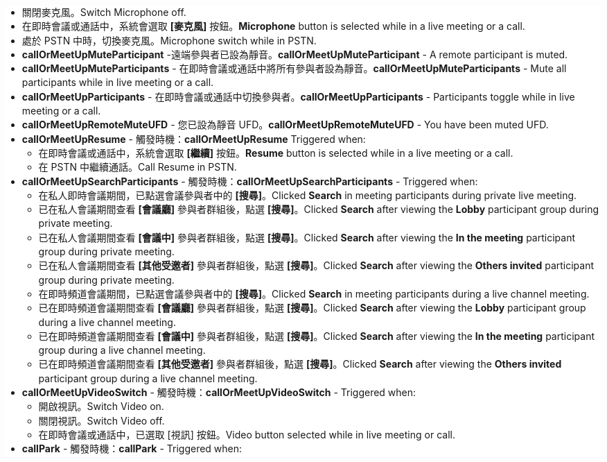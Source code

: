   - <span data-ttu-id="afb23-276">關閉麥克風。</span><span class="sxs-lookup"><span data-stu-id="afb23-276">Switch Microphone off.</span></span>
  - <span data-ttu-id="afb23-277">在即時會議或通話中，系統會選取 **[麥克風]** 按鈕。</span><span class="sxs-lookup"><span data-stu-id="afb23-277">**Microphone** button is selected while in a live meeting or a call.</span></span>
  - <span data-ttu-id="afb23-278">處於 PSTN 中時，切換麥克風。</span><span class="sxs-lookup"><span data-stu-id="afb23-278">Microphone switch while in PSTN.</span></span>
- <span data-ttu-id="afb23-279">**callOrMeetUpMuteParticipant** -遠端參與者已設為靜音。</span><span class="sxs-lookup"><span data-stu-id="afb23-279">**callOrMeetUpMuteParticipant** - A remote participant is muted.</span></span>
- <span data-ttu-id="afb23-280">**callOrMeetUpMuteParticipants** - 在即時會議或通話中將所有參與者設為靜音。</span><span class="sxs-lookup"><span data-stu-id="afb23-280">**callOrMeetUpMuteParticipants** - Mute all participants while in live meeting or a call.</span></span>
- <span data-ttu-id="afb23-281">**callOrMeetUpParticipants** - 在即時會議或通話中切換參與者。</span><span class="sxs-lookup"><span data-stu-id="afb23-281">**callOrMeetUpParticipants** - Participants toggle while in live meeting or a call.</span></span>
- <span data-ttu-id="afb23-282">**callOrMeetUpRemoteMuteUFD** - 您已設為靜音 UFD。</span><span class="sxs-lookup"><span data-stu-id="afb23-282">**callOrMeetUpRemoteMuteUFD** - You have been muted UFD.</span></span>
- <span data-ttu-id="afb23-283">**callOrMeetUpResume** - 觸發時機：</span><span class="sxs-lookup"><span data-stu-id="afb23-283">**callOrMeetUpResume** Triggered when:</span></span>
  - <span data-ttu-id="afb23-284">在即時會議或通話中，系統會選取 **[繼續]** 按鈕。</span><span class="sxs-lookup"><span data-stu-id="afb23-284">**Resume** button is selected while in a live meeting or a call.</span></span>
  - <span data-ttu-id="afb23-285">在 PSTN 中繼續通話。</span><span class="sxs-lookup"><span data-stu-id="afb23-285">Call Resume in PSTN.</span></span>
- <span data-ttu-id="afb23-286">**callOrMeetUpSearchParticipants** - 觸發時機：</span><span class="sxs-lookup"><span data-stu-id="afb23-286">**callOrMeetUpSearchParticipants** - Triggered when:</span></span>
  - <span data-ttu-id="afb23-287">在私人即時會議期間，已點選會議參與者中的 **[搜尋]**。</span><span class="sxs-lookup"><span data-stu-id="afb23-287">Clicked **Search** in meeting participants during private live meeting.</span></span>
  - <span data-ttu-id="afb23-288">已在私人會議期間查看 **[會議廳]** 參與者群組後，點選 **[搜尋]**。</span><span class="sxs-lookup"><span data-stu-id="afb23-288">Clicked **Search** after viewing the **Lobby** participant group during private meeting.</span></span>
  - <span data-ttu-id="afb23-289">已在私人會議期間查看 **[會議中]** 參與者群組後，點選 **[搜尋]**。</span><span class="sxs-lookup"><span data-stu-id="afb23-289">Clicked **Search** after viewing the **In the meeting** participant group during private meeting.</span></span>
  - <span data-ttu-id="afb23-290">已在私人會議期間查看 **[其他受邀者]** 參與者群組後，點選 **[搜尋]**。</span><span class="sxs-lookup"><span data-stu-id="afb23-290">Clicked **Search** after viewing the **Others invited** participant group during private meeting.</span></span>
  - <span data-ttu-id="afb23-291">在即時頻道會議期間，已點選會議參與者中的 **[搜尋]**。</span><span class="sxs-lookup"><span data-stu-id="afb23-291">Clicked **Search** in meeting participants during a live channel meeting.</span></span>
  - <span data-ttu-id="afb23-292">已在即時頻道會議期間查看 **[會議廳]** 參與者群組後，點選 **[搜尋]**。</span><span class="sxs-lookup"><span data-stu-id="afb23-292">Clicked **Search** after viewing the **Lobby** participant group during a live channel meeting.</span></span>
  - <span data-ttu-id="afb23-293">已在即時頻道會議期間查看 **[會議中]** 參與者群組後，點選 **[搜尋]**。</span><span class="sxs-lookup"><span data-stu-id="afb23-293">Clicked **Search** after viewing the **In the meeting** participant group during a live channel meeting.</span></span>
  - <span data-ttu-id="afb23-294">已在即時頻道會議期間查看 **[其他受邀者]** 參與者群組後，點選 **[搜尋]**。</span><span class="sxs-lookup"><span data-stu-id="afb23-294">Clicked **Search** after viewing the **Others invited** participant group during a live channel meeting.</span></span>
- <span data-ttu-id="afb23-295">**callOrMeetUpVideoSwitch** - 觸發時機：</span><span class="sxs-lookup"><span data-stu-id="afb23-295">**callOrMeetUpVideoSwitch** - Triggered when:</span></span>
  - <span data-ttu-id="afb23-296">開啟視訊。</span><span class="sxs-lookup"><span data-stu-id="afb23-296">Switch Video on.</span></span>
  - <span data-ttu-id="afb23-297">關閉視訊。</span><span class="sxs-lookup"><span data-stu-id="afb23-297">Switch Video off.</span></span>
  - <span data-ttu-id="afb23-298">在即時會議或通話中，已選取 [視訊] 按鈕。</span><span class="sxs-lookup"><span data-stu-id="afb23-298">Video button selected while in live meeting or call.</span></span>
- <span data-ttu-id="afb23-299">**callPark** - 觸發時機：</span><span class="sxs-lookup"><span data-stu-id="afb23-299">**callPark** - Triggered when:</span></span>